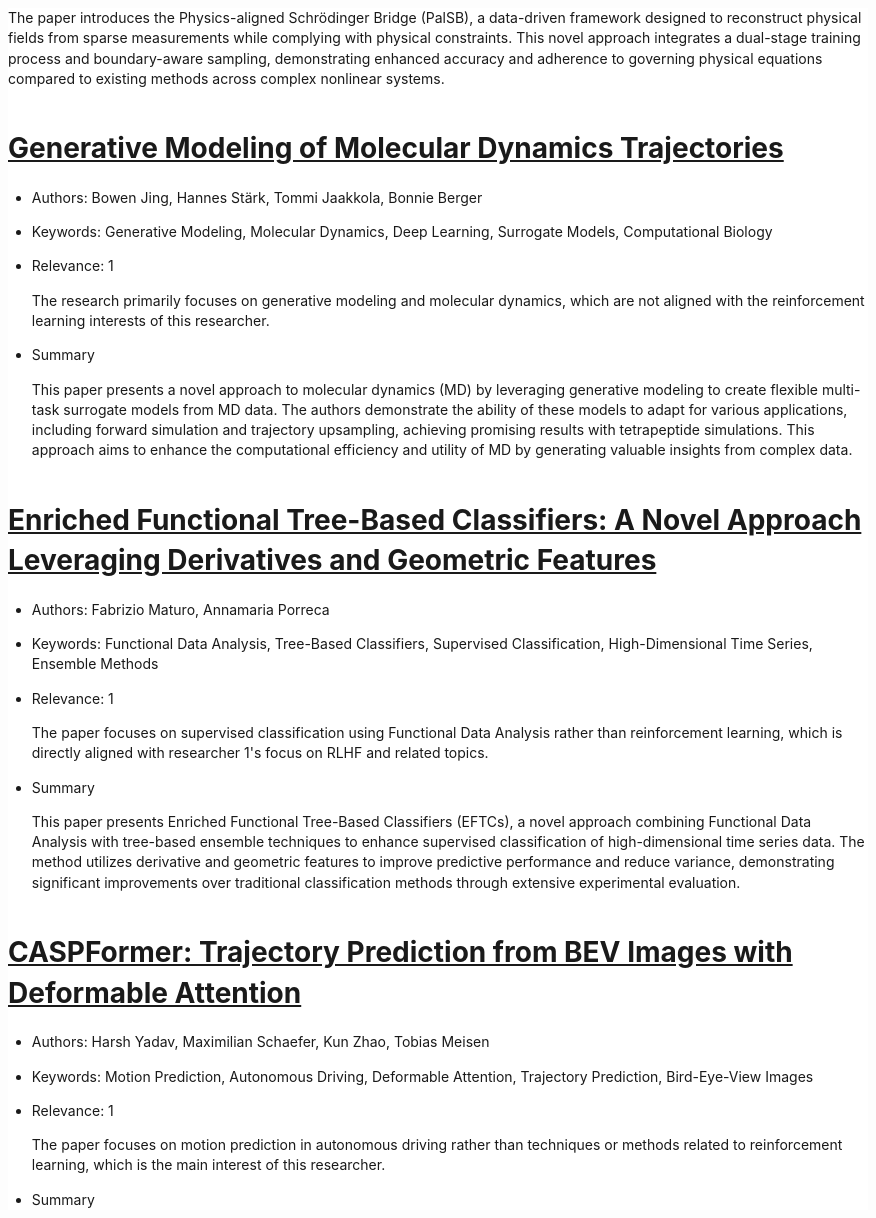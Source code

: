   The paper introduces the Physics-aligned Schrödinger Bridge (PalSB), a data-driven framework designed to reconstruct physical fields from sparse measurements while complying with physical constraints. This novel approach integrates a dual-stage training process and boundary-aware sampling, demonstrating enhanced accuracy and adherence to governing physical equations compared to existing methods across complex nonlinear systems. 
# [Generative Modeling of Molecular Dynamics Trajectories](http://arxiv.org/abs/2409.17808v1)
- Authors: Bowen Jing, Hannes Stärk, Tommi Jaakkola, Bonnie Berger
- Keywords: Generative Modeling, Molecular Dynamics, Deep Learning, Surrogate Models, Computational Biology
- Relevance: 1

  The research primarily focuses on generative modeling and molecular dynamics, which are not aligned with the reinforcement learning interests of this researcher.
- Summary

  This paper presents a novel approach to molecular dynamics (MD) by leveraging generative modeling to create flexible multi-task surrogate models from MD data. The authors demonstrate the ability of these models to adapt for various applications, including forward simulation and trajectory upsampling, achieving promising results with tetrapeptide simulations. This approach aims to enhance the computational efficiency and utility of MD by generating valuable insights from complex data. 
# [Enriched Functional Tree-Based Classifiers: A Novel Approach Leveraging   Derivatives and Geometric Features](http://arxiv.org/abs/2409.17804v1)
- Authors: Fabrizio Maturo, Annamaria Porreca
- Keywords: Functional Data Analysis, Tree-Based Classifiers, Supervised Classification, High-Dimensional Time Series, Ensemble Methods
- Relevance: 1

  The paper focuses on supervised classification using Functional Data Analysis rather than reinforcement learning, which is directly aligned with researcher 1's focus on RLHF and related topics.  
- Summary

  This paper presents Enriched Functional Tree-Based Classifiers (EFTCs), a novel approach combining Functional Data Analysis with tree-based ensemble techniques to enhance supervised classification of high-dimensional time series data. The method utilizes derivative and geometric features to improve predictive performance and reduce variance, demonstrating significant improvements over traditional classification methods through extensive experimental evaluation.  
# [CASPFormer: Trajectory Prediction from BEV Images with Deformable   Attention](http://arxiv.org/abs/2409.17790v1)
- Authors: Harsh Yadav, Maximilian Schaefer, Kun Zhao, Tobias Meisen
- Keywords: Motion Prediction, Autonomous Driving, Deformable Attention, Trajectory Prediction, Bird-Eye-View Images
- Relevance: 1

  The paper focuses on motion prediction in autonomous driving rather than techniques or methods related to reinforcement learning, which is the main interest of this researcher.  
- Summary
